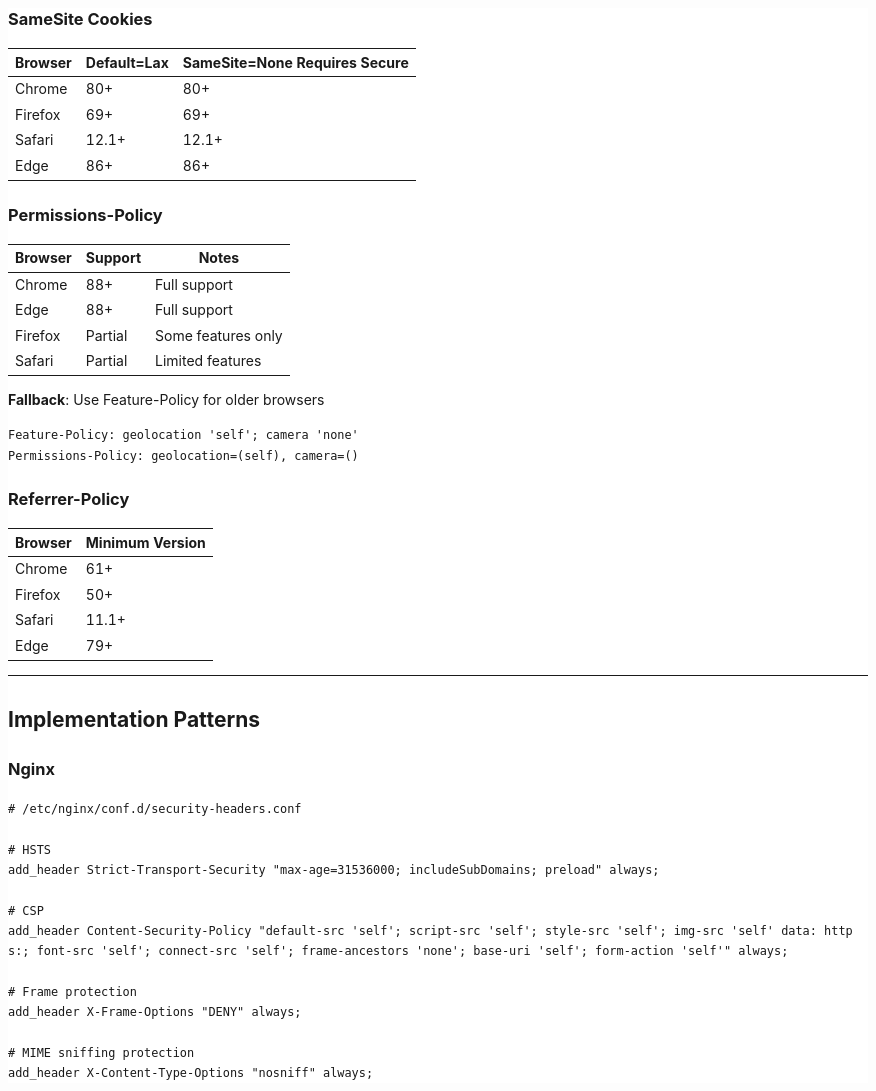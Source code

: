 ### SameSite Cookies

| Browser | Default=Lax | SameSite=None Requires Secure |
|---------|-------------|-------------------------------|
| Chrome | 80+ | 80+ |
| Firefox | 69+ | 69+ |
| Safari | 12.1+ | 12.1+ |
| Edge | 86+ | 86+ |

### Permissions-Policy

| Browser | Support | Notes |
|---------|---------|-------|
| Chrome | 88+ | Full support |
| Edge | 88+ | Full support |
| Firefox | Partial | Some features only |
| Safari | Partial | Limited features |

**Fallback**: Use Feature-Policy for older browsers
```
Feature-Policy: geolocation 'self'; camera 'none'
Permissions-Policy: geolocation=(self), camera=()
```

### Referrer-Policy

| Browser | Minimum Version |
|---------|-----------------|
| Chrome | 61+ |
| Firefox | 50+ |
| Safari | 11.1+ |
| Edge | 79+ |

---

## Implementation Patterns

### Nginx

```nginx
# /etc/nginx/conf.d/security-headers.conf

# HSTS
add_header Strict-Transport-Security "max-age=31536000; includeSubDomains; preload" always;

# CSP
add_header Content-Security-Policy "default-src 'self'; script-src 'self'; style-src 'self'; img-src 'self' data: https:; font-src 'self'; connect-src 'self'; frame-ancestors 'none'; base-uri 'self'; form-action 'self'" always;

# Frame protection
add_header X-Frame-Options "DENY" always;

# MIME sniffing protection
add_header X-Content-Type-Options "nosniff" always;

```